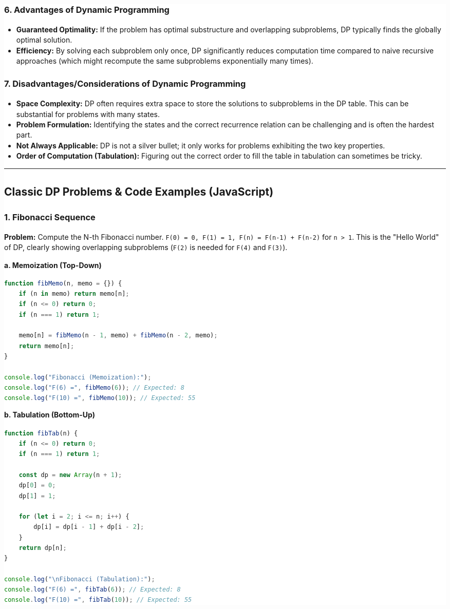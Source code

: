 ### 6. Advantages of Dynamic Programming
*   **Guaranteed Optimality:** If the problem has optimal substructure and overlapping subproblems, DP typically finds the globally optimal solution.
*   **Efficiency:** By solving each subproblem only once, DP significantly reduces computation time compared to naive recursive approaches (which might recompute the same subproblems exponentially many times).

### 7. Disadvantages/Considerations of Dynamic Programming
*   **Space Complexity:** DP often requires extra space to store the solutions to subproblems in the DP table. This can be substantial for problems with many states.
*   **Problem Formulation:** Identifying the states and the correct recurrence relation can be challenging and is often the hardest part.
*   **Not Always Applicable:** DP is not a silver bullet; it only works for problems exhibiting the two key properties.
*   **Order of Computation (Tabulation):** Figuring out the correct order to fill the table in tabulation can sometimes be tricky.

---

## Classic DP Problems & Code Examples (JavaScript)

### 1. Fibonacci Sequence

**Problem:** Compute the N-th Fibonacci number. `F(0) = 0, F(1) = 1, F(n) = F(n-1) + F(n-2)` for `n > 1`.
This is the "Hello World" of DP, clearly showing overlapping subproblems (`F(2)` is needed for `F(4)` and `F(3)`).

**a. Memoization (Top-Down)**
```javascript
function fibMemo(n, memo = {}) {
    if (n in memo) return memo[n];
    if (n <= 0) return 0;
    if (n === 1) return 1;

    memo[n] = fibMemo(n - 1, memo) + fibMemo(n - 2, memo);
    return memo[n];
}

console.log("Fibonacci (Memoization):");
console.log("F(6) =", fibMemo(6)); // Expected: 8
console.log("F(10) =", fibMemo(10)); // Expected: 55
```

**b. Tabulation (Bottom-Up)**
```javascript
function fibTab(n) {
    if (n <= 0) return 0;
    if (n === 1) return 1;

    const dp = new Array(n + 1);
    dp[0] = 0;
    dp[1] = 1;

    for (let i = 2; i <= n; i++) {
        dp[i] = dp[i - 1] + dp[i - 2];
    }
    return dp[n];
}

console.log("\nFibonacci (Tabulation):");
console.log("F(6) =", fibTab(6)); // Expected: 8
console.log("F(10) =", fibTab(10)); // Expected: 55

```